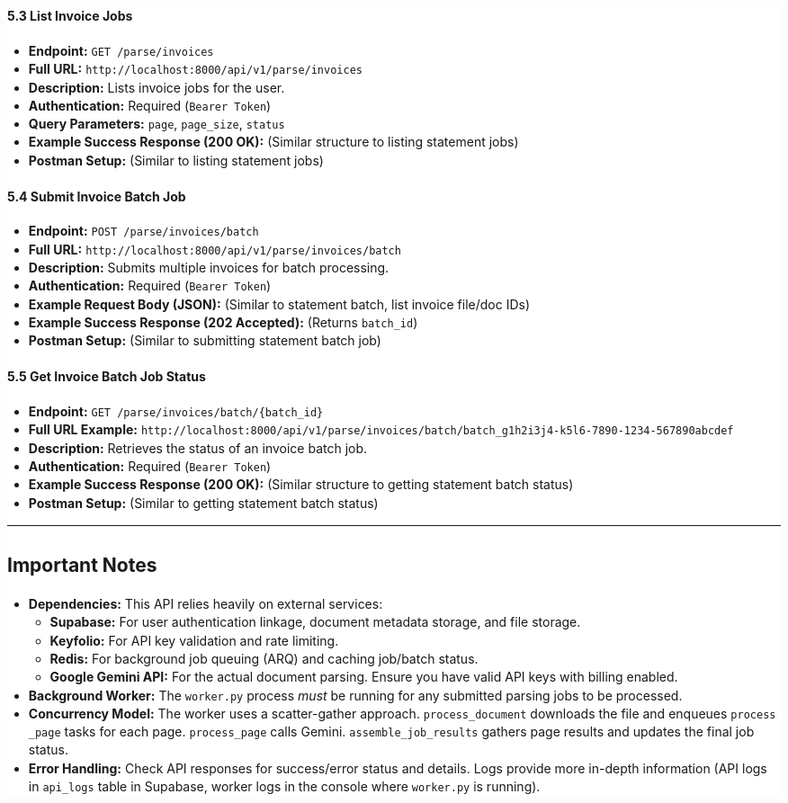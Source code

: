 #### 5.3 List Invoice Jobs

*   **Endpoint:** `GET /parse/invoices`
*   **Full URL:** `http://localhost:8000/api/v1/parse/invoices`
*   **Description:** Lists invoice jobs for the user.
*   **Authentication:** Required (`Bearer Token`)
*   **Query Parameters:** `page`, `page_size`, `status`
*   **Example Success Response (200 OK):** (Similar structure to listing statement jobs)
*   **Postman Setup:** (Similar to listing statement jobs)

#### 5.4 Submit Invoice Batch Job

*   **Endpoint:** `POST /parse/invoices/batch`
*   **Full URL:** `http://localhost:8000/api/v1/parse/invoices/batch`
*   **Description:** Submits multiple invoices for batch processing.
*   **Authentication:** Required (`Bearer Token`)
*   **Example Request Body (JSON):** (Similar to statement batch, list invoice file/doc IDs)
*   **Example Success Response (202 Accepted):** (Returns `batch_id`)
*   **Postman Setup:** (Similar to submitting statement batch job)

#### 5.5 Get Invoice Batch Job Status

*   **Endpoint:** `GET /parse/invoices/batch/{batch_id}`
*   **Full URL Example:** `http://localhost:8000/api/v1/parse/invoices/batch/batch_g1h2i3j4-k5l6-7890-1234-567890abcdef`
*   **Description:** Retrieves the status of an invoice batch job.
*   **Authentication:** Required (`Bearer Token`)
*   **Example Success Response (200 OK):** (Similar structure to getting statement batch status)
*   **Postman Setup:** (Similar to getting statement batch status)

---

## Important Notes

*   **Dependencies:** This API relies heavily on external services:
    *   **Supabase:** For user authentication linkage, document metadata storage, and file storage.
    *   **Keyfolio:** For API key validation and rate limiting.
    *   **Redis:** For background job queuing (ARQ) and caching job/batch status.
    *   **Google Gemini API:** For the actual document parsing. Ensure you have valid API keys with billing enabled.
*   **Background Worker:** The `worker.py` process *must* be running for any submitted parsing jobs to be processed.
*   **Concurrency Model:** The worker uses a scatter-gather approach. `process_document` downloads the file and enqueues `process_page` tasks for each page. `process_page` calls Gemini. `assemble_job_results` gathers page results and updates the final job status.
*   **Error Handling:** Check API responses for success/error status and details. Logs provide more in-depth information (API logs in `api_logs` table in Supabase, worker logs in the console where `worker.py` is running). 
